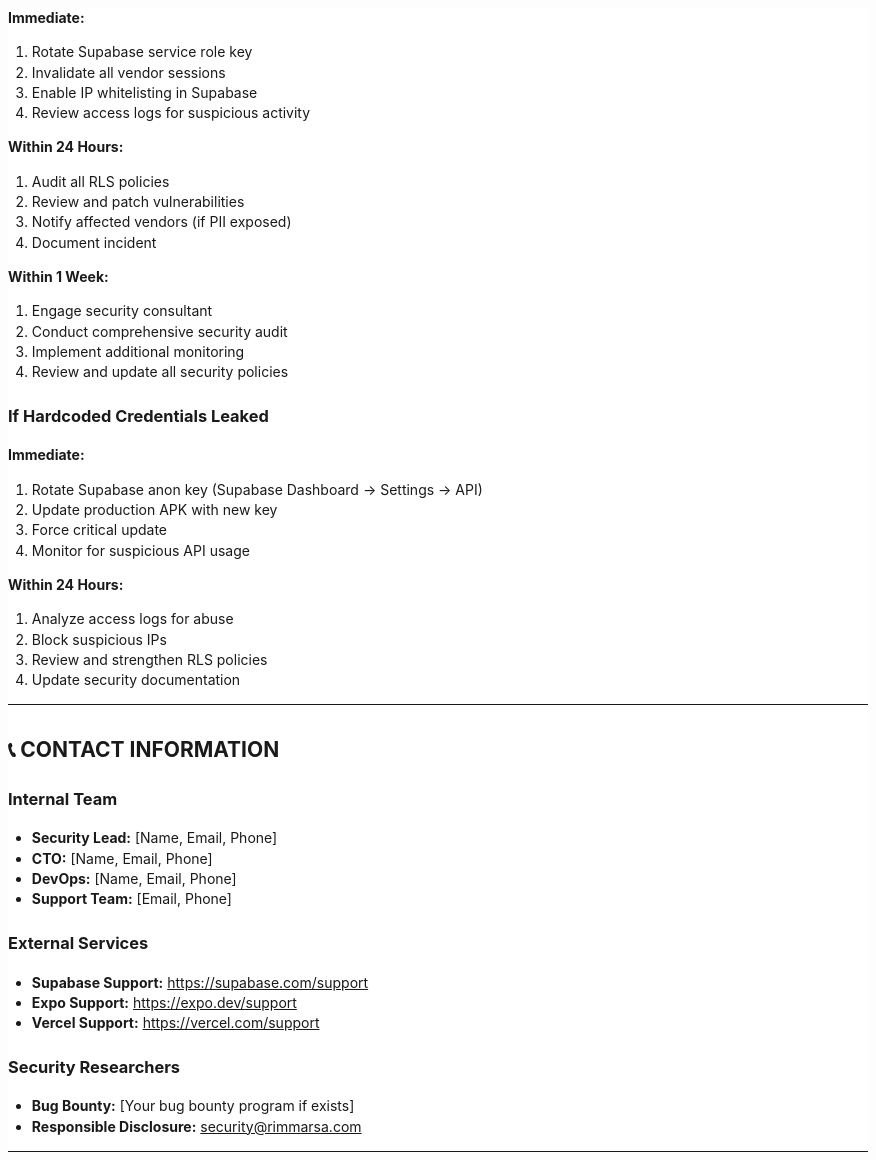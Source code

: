 **Immediate:**
1. Rotate Supabase service role key
2. Invalidate all vendor sessions
3. Enable IP whitelisting in Supabase
4. Review access logs for suspicious activity

**Within 24 Hours:**
1. Audit all RLS policies
2. Review and patch vulnerabilities
3. Notify affected vendors (if PII exposed)
4. Document incident

**Within 1 Week:**
1. Engage security consultant
2. Conduct comprehensive security audit
3. Implement additional monitoring
4. Review and update all security policies

### If Hardcoded Credentials Leaked

**Immediate:**
1. Rotate Supabase anon key (Supabase Dashboard → Settings → API)
2. Update production APK with new key
3. Force critical update
4. Monitor for suspicious API usage

**Within 24 Hours:**
1. Analyze access logs for abuse
2. Block suspicious IPs
3. Review and strengthen RLS policies
4. Update security documentation

---

## 📞 CONTACT INFORMATION

### Internal Team
- **Security Lead:** [Name, Email, Phone]
- **CTO:** [Name, Email, Phone]
- **DevOps:** [Name, Email, Phone]
- **Support Team:** [Email, Phone]

### External Services
- **Supabase Support:** https://supabase.com/support
- **Expo Support:** https://expo.dev/support
- **Vercel Support:** https://vercel.com/support

### Security Researchers
- **Bug Bounty:** [Your bug bounty program if exists]
- **Responsible Disclosure:** security@rimmarsa.com

---
